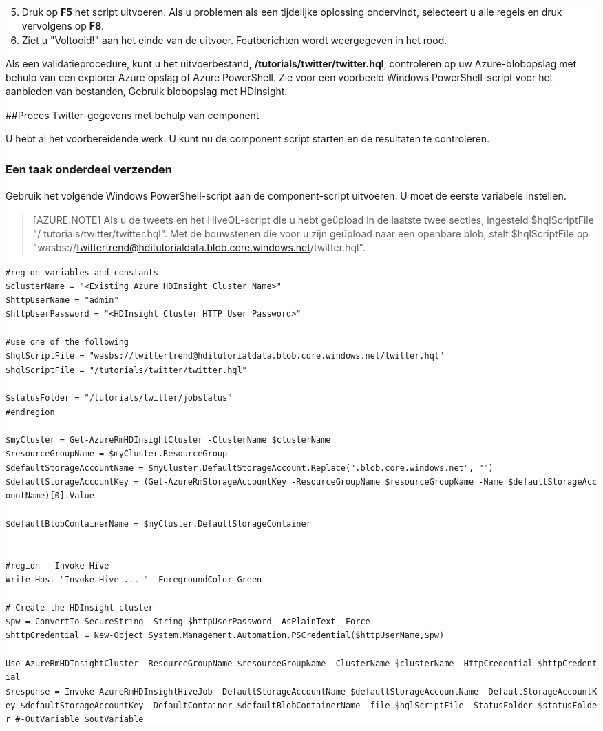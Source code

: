 5. Druk op **F5** het script uitvoeren. Als u problemen als een tijdelijke oplossing ondervindt, selecteert u alle regels en druk vervolgens op **F8**.
6. Ziet u "Voltooid!" aan het einde van de uitvoer. Foutberichten wordt weergegeven in het rood.

Als een validatieprocedure, kunt u het uitvoerbestand, **/tutorials/twitter/twitter.hql**, controleren op uw Azure-blobopslag met behulp van een explorer Azure opslag of Azure PowerShell. Zie voor een voorbeeld Windows PowerShell-script voor het aanbieden van bestanden, [Gebruik blobopslag met HDInsight][hdinsight-storage-powershell].  


##<a name="process-twitter-data-by-using-hive"></a>Proces Twitter-gegevens met behulp van component

U hebt al het voorbereidende werk. U kunt nu de component script starten en de resultaten te controleren.

### <a name="submit-a-hive-job"></a>Een taak onderdeel verzenden

Gebruik het volgende Windows PowerShell-script aan de component-script uitvoeren. U moet de eerste variabele instellen.

>[AZURE.NOTE] Als u de tweets en het HiveQL-script die u hebt geüpload in de laatste twee secties, ingesteld $hqlScriptFile "/ tutorials/twitter/twitter.hql". Met de bouwstenen die voor u zijn geüpload naar een openbare blob, stelt $hqlScriptFile op "wasbs://twittertrend@hditutorialdata.blob.core.windows.net/twitter.hql".

    #region variables and constants
    $clusterName = "<Existing Azure HDInsight Cluster Name>"
    $httpUserName = "admin"
    $httpUserPassword = "<HDInsight Cluster HTTP User Password>"
    
    #use one of the following
    $hqlScriptFile = "wasbs://twittertrend@hditutorialdata.blob.core.windows.net/twitter.hql"
    $hqlScriptFile = "/tutorials/twitter/twitter.hql"
    
    $statusFolder = "/tutorials/twitter/jobstatus"
    #endregion
    
    $myCluster = Get-AzureRmHDInsightCluster -ClusterName $clusterName
    $resourceGroupName = $myCluster.ResourceGroup
    $defaultStorageAccountName = $myCluster.DefaultStorageAccount.Replace(".blob.core.windows.net", "")
    $defaultStorageAccountKey = (Get-AzureRmStorageAccountKey -ResourceGroupName $resourceGroupName -Name $defaultStorageAccountName)[0].Value
    
    $defaultBlobContainerName = $myCluster.DefaultStorageContainer
    
    
    #region - Invoke Hive
    Write-Host "Invoke Hive ... " -ForegroundColor Green
    
    # Create the HDInsight cluster
    $pw = ConvertTo-SecureString -String $httpUserPassword -AsPlainText -Force
    $httpCredential = New-Object System.Management.Automation.PSCredential($httpUserName,$pw)
    
    Use-AzureRmHDInsightCluster -ResourceGroupName $resourceGroupName -ClusterName $clusterName -HttpCredential $httpCredential 
    $response = Invoke-AzureRmHDInsightHiveJob -DefaultStorageAccountName $defaultStorageAccountName -DefaultStorageAccountKey $defaultStorageAccountKey -DefaultContainer $defaultBlobContainerName -file $hqlScriptFile -StatusFolder $statusFolder #-OutVariable $outVariable
    

[curl]: http://curl.haxx.se
[curl-download]: http://curl.haxx.se/download.html
[apache-hive-tutorial]: https://cwiki.apache.org/confluence/display/Hive/Tutorial
[twitter-streaming-api]: https://dev.twitter.com/docs/streaming-apis
[twitter-statuses-filter]: https://dev.twitter.com/docs/api/1.1/post/statuses/filter
[powershell-start]: http://technet.microsoft.com/library/hh847889.aspx
[powershell-install]: powershell-install-configure.md
[powershell-script]: http://technet.microsoft.com/library/ee176961.aspx
[hdinsight-provision]: hdinsight-provision-clusters.md
[hdinsight-get-started]: hdinsight-hadoop-linux-tutorial-get-started.md
[hdinsight-storage-powershell]: ../hdinsight-hadoop-use-blob-storage.md#powershell
[hdinsight-analyze-flight-delay-data]: hdinsight-analyze-flight-delay-data.md
[hdinsight-storage]: ../hdinsight-hadoop-use-blob-storage.md
[hdinsight-use-sqoop]: hdinsight-use-sqoop.md
[hdinsight-power-query]: hdinsight-connect-excel-power-query.md
[hdinsight-hive-odbc]: hdinsight-connect-excel-hive-odbc-driver.md
[hdinsight-hbase-twitter-sentiment]: hdinsight-hbase-analyze-twitter-sentiment.md